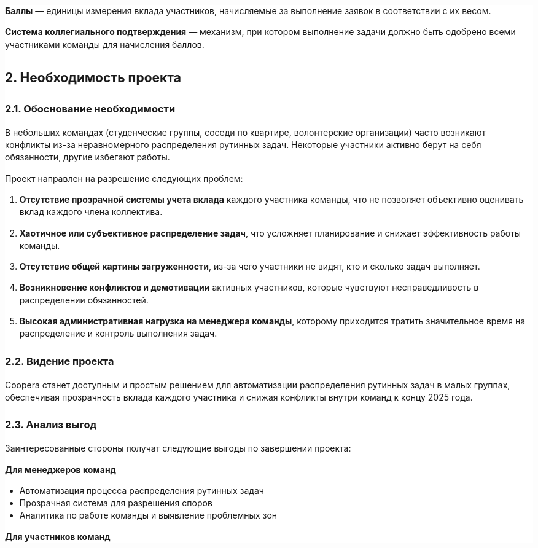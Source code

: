 **Баллы** — единицы измерения вклада участников, начисляемые за выполнение заявок в соответствии с их весом.

**Система коллегиального подтверждения** — механизм, при котором выполнение задачи должно быть одобрено всеми
участниками команды для начисления баллов.

## 2. Необходимость проекта

### 2.1. Обоснование необходимости

В небольших командах (студенческие группы, соседи по квартире, волонтерские организации) часто возникают конфликты из-за
неравномерного распределения рутинных задач. Некоторые участники активно берут на себя обязанности, другие избегают
работы.

Проект направлен на разрешение следующих проблем:

1. **Отсутствие прозрачной системы учета вклада** каждого участника команды, что не позволяет объективно оценивать вклад
   каждого члена коллектива.

2. **Хаотичное или субъективное распределение задач**, что усложняет планирование и снижает эффективность работы
   команды.

3. **Отсутствие общей картины загруженности**, из-за чего участники не видят, кто и сколько задач выполняет.

4. **Возникновение конфликтов и демотивации** активных участников, которые чувствуют несправедливость в распределении
   обязанностей.

5. **Высокая административная нагрузка на менеджера команды**, которому приходится тратить значительное время на
   распределение и контроль выполнения задач.

### 2.2. Видение проекта

Coopera станет доступным и простым решением для автоматизации распределения рутинных задач в малых группах, обеспечивая
прозрачность вклада каждого участника и снижая конфликты внутри команд к концу 2025 года.

### 2.3. Анализ выгод

Заинтересованные стороны получат следующие выгоды по завершении проекта:

**Для менеджеров команд**

* Автоматизация процесса распределения рутинных задач
* Прозрачная система для разрешения споров
* Аналитика по работе команды и выявление проблемных зон

**Для участников команд**
